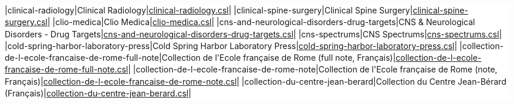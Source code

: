|clinical-radiology|Clinical Radiology|[clinical-radiology.csl](https://github.com/citation-style-language/styles/blob/master/clinical-radiology.csl)|
|clinical-spine-surgery|Clinical Spine Surgery|[clinical-spine-surgery.csl](https://github.com/citation-style-language/styles/blob/master/clinical-spine-surgery.csl)|
|clio-medica|Clio Medica|[clio-medica.csl](https://github.com/citation-style-language/styles/blob/master/clio-medica.csl)|
|cns-and-neurological-disorders-drug-targets|CNS &amp; Neurological Disorders - Drug Targets|[cns-and-neurological-disorders-drug-targets.csl](https://github.com/citation-style-language/styles/blob/master/cns-and-neurological-disorders-drug-targets.csl)|
|cns-spectrums|CNS Spectrums|[cns-spectrums.csl](https://github.com/citation-style-language/styles/blob/master/cns-spectrums.csl)|
|cold-spring-harbor-laboratory-press|Cold Spring Harbor Laboratory Press|[cold-spring-harbor-laboratory-press.csl](https://github.com/citation-style-language/styles/blob/master/cold-spring-harbor-laboratory-press.csl)|
|collection-de-l-ecole-francaise-de-rome-full-note|Collection de l'Ecole française de Rome (full note, Français)|[collection-de-l-ecole-francaise-de-rome-full-note.csl](https://github.com/citation-style-language/styles/blob/master/collection-de-l-ecole-francaise-de-rome-full-note.csl)|
|collection-de-l-ecole-francaise-de-rome-note|Collection de l'Ecole française de Rome (note, Français)|[collection-de-l-ecole-francaise-de-rome-note.csl](https://github.com/citation-style-language/styles/blob/master/collection-de-l-ecole-francaise-de-rome-note.csl)|
|collection-du-centre-jean-berard|Collection du Centre Jean-Bérard (Français)|[collection-du-centre-jean-berard.csl](https://github.com/citation-style-language/styles/blob/master/collection-du-centre-jean-berard.csl)|
